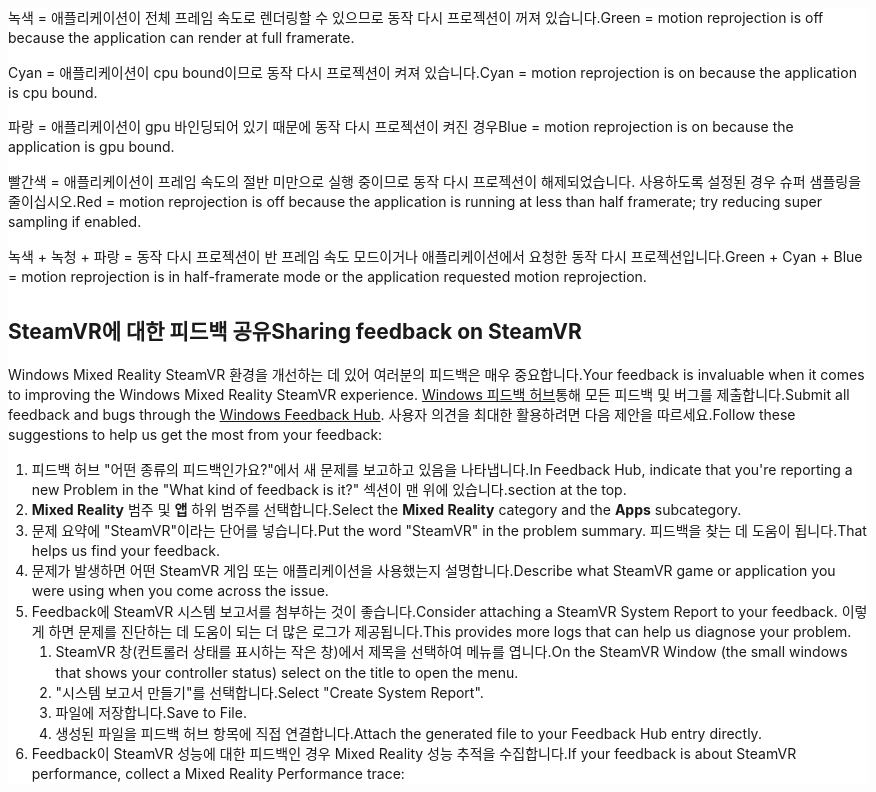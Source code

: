<span data-ttu-id="908a3-228">녹색 = 애플리케이션이 전체 프레임 속도로 렌더링할 수 있으므로 동작 다시 프로젝션이 꺼져 있습니다.</span><span class="sxs-lookup"><span data-stu-id="908a3-228">Green = motion reprojection is off because the application can render at full framerate.</span></span>

<span data-ttu-id="908a3-229">Cyan = 애플리케이션이 cpu bound이므로 동작 다시 프로젝션이 켜져 있습니다.</span><span class="sxs-lookup"><span data-stu-id="908a3-229">Cyan = motion reprojection is on because the application is cpu bound.</span></span>

<span data-ttu-id="908a3-230">파랑 = 애플리케이션이 gpu 바인딩되어 있기 때문에 동작 다시 프로젝션이 켜진 경우</span><span class="sxs-lookup"><span data-stu-id="908a3-230">Blue = motion reprojection is on because the application is gpu bound.</span></span>

<span data-ttu-id="908a3-231">빨간색 = 애플리케이션이 프레임 속도의 절반 미만으로 실행 중이므로 동작 다시 프로젝션이 해제되었습니다. 사용하도록 설정된 경우 슈퍼 샘플링을 줄이십시오.</span><span class="sxs-lookup"><span data-stu-id="908a3-231">Red = motion reprojection is off because the application is running at less than half framerate; try reducing super sampling if enabled.</span></span>

<span data-ttu-id="908a3-232">녹색 + 녹청 + 파랑 = 동작 다시 프로젝션이 반 프레임 속도 모드이거나 애플리케이션에서 요청한 동작 다시 프로젝션입니다.</span><span class="sxs-lookup"><span data-stu-id="908a3-232">Green + Cyan + Blue = motion reprojection is in half-framerate mode or the application requested motion reprojection.</span></span>

## <a name="sharing-feedback-on-steamvr"></a><span data-ttu-id="908a3-233">SteamVR에 대한 피드백 공유</span><span class="sxs-lookup"><span data-stu-id="908a3-233">Sharing feedback on SteamVR</span></span>

<span data-ttu-id="908a3-234">Windows Mixed Reality SteamVR 환경을 개선하는 데 있어 여러분의 피드백은 매우 중요합니다.</span><span class="sxs-lookup"><span data-stu-id="908a3-234">Your feedback is invaluable when it comes to improving the Windows Mixed Reality SteamVR experience.</span></span> <span data-ttu-id="908a3-235">[Windows 피드백 허브](filing-feedback.md)통해 모든 피드백 및 버그를 제출합니다.</span><span class="sxs-lookup"><span data-stu-id="908a3-235">Submit all feedback and bugs through the [Windows Feedback Hub](filing-feedback.md).</span></span> <span data-ttu-id="908a3-236">사용자 의견을 최대한 활용하려면 다음 제안을 따르세요.</span><span class="sxs-lookup"><span data-stu-id="908a3-236">Follow these suggestions to help us get the most from your feedback:</span></span>

1. <span data-ttu-id="908a3-237">피드백 허브 "어떤 종류의 피드백인가요?"에서 새 문제를 보고하고 있음을 나타냅니다.</span><span class="sxs-lookup"><span data-stu-id="908a3-237">In Feedback Hub, indicate that you're reporting a new Problem in the "What kind of feedback is it?"</span></span> <span data-ttu-id="908a3-238">섹션이 맨 위에 있습니다.</span><span class="sxs-lookup"><span data-stu-id="908a3-238">section at the top.</span></span>
2. <span data-ttu-id="908a3-239">**Mixed Reality** 범주 및 **앱** 하위 범주를 선택합니다.</span><span class="sxs-lookup"><span data-stu-id="908a3-239">Select the **Mixed Reality** category and the **Apps** subcategory.</span></span>
3. <span data-ttu-id="908a3-240">문제 요약에 "SteamVR"이라는 단어를 넣습니다.</span><span class="sxs-lookup"><span data-stu-id="908a3-240">Put the word "SteamVR" in the problem summary.</span></span> <span data-ttu-id="908a3-241">피드백을 찾는 데 도움이 됩니다.</span><span class="sxs-lookup"><span data-stu-id="908a3-241">That helps us find your feedback.</span></span>
4. <span data-ttu-id="908a3-242">문제가 발생하면 어떤 SteamVR 게임 또는 애플리케이션을 사용했는지 설명합니다.</span><span class="sxs-lookup"><span data-stu-id="908a3-242">Describe what SteamVR game or application you were using when you come across the issue.</span></span>
5. <span data-ttu-id="908a3-243">Feedback에 SteamVR 시스템 보고서를 첨부하는 것이 좋습니다.</span><span class="sxs-lookup"><span data-stu-id="908a3-243">Consider attaching a SteamVR System Report to your feedback.</span></span> <span data-ttu-id="908a3-244">이렇게 하면 문제를 진단하는 데 도움이 되는 더 많은 로그가 제공됩니다.</span><span class="sxs-lookup"><span data-stu-id="908a3-244">This provides more logs that can help us diagnose your problem.</span></span>
    1. <span data-ttu-id="908a3-245">SteamVR 창(컨트롤러 상태를 표시하는 작은 창)에서 제목을 선택하여 메뉴를 엽니다.</span><span class="sxs-lookup"><span data-stu-id="908a3-245">On the SteamVR Window (the small windows that shows your controller status) select on the title to open the menu.</span></span>
    2. <span data-ttu-id="908a3-246">"시스템 보고서 만들기"를 선택합니다.</span><span class="sxs-lookup"><span data-stu-id="908a3-246">Select "Create System Report".</span></span>
    3. <span data-ttu-id="908a3-247">파일에 저장합니다.</span><span class="sxs-lookup"><span data-stu-id="908a3-247">Save to File.</span></span>
    4. <span data-ttu-id="908a3-248">생성된 파일을 피드백 허브 항목에 직접 연결합니다.</span><span class="sxs-lookup"><span data-stu-id="908a3-248">Attach the generated file to your Feedback Hub entry directly.</span></span>
6. <span data-ttu-id="908a3-249">Feedback이 SteamVR 성능에 대한 피드백인 경우 Mixed Reality 성능 추적을 수집합니다.</span><span class="sxs-lookup"><span data-stu-id="908a3-249">If your feedback is about SteamVR performance, collect a Mixed Reality Performance trace:</span></span> 